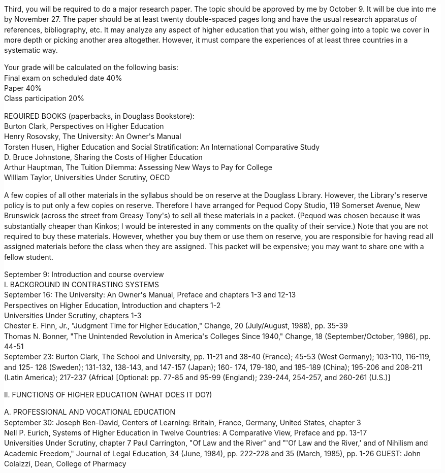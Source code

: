 Third, you will be required to do a major research paper. The topic should be
approved by me by October 9. It will be due into me by November 27. The paper
should be at least twenty double-spaced pages long and have the usual research
apparatus of references, bibliography, etc. It may analyze any aspect of
higher education that you wish, either going into a topic we cover in more
depth or picking another area altogether. However, it must compare the
experiences of at least three countries in a systematic way.

Your grade will be calculated on the following basis:  
Final exam on scheduled date 40%  
Paper 40%  
Class participation 20%

REQUIRED BOOKS (paperbacks, in Douglass Bookstore):  
Burton Clark, Perspectives on Higher Education  
Henry Rosovsky, The University: An Owner's Manual  
Torsten Husen, Higher Education and Social Stratification: An International
Comparative Study  
D. Bruce Johnstone, Sharing the Costs of Higher Education  
Arthur Hauptman, The Tuition Dilemma: Assessing New Ways to Pay for College  
William Taylor, Universities Under Scrutiny, OECD

A few copies of all other materials in the syllabus should be on reserve at
the Douglass Library. However, the Library's reserve policy is to put only a
few copies on reserve. Therefore I have arranged for Pequod Copy Studio, 119
Somerset Avenue, New Brunswick (across the street from Greasy Tony's) to sell
all these materials in a packet. (Pequod was chosen because it was
substantially cheaper than Kinkos; I would be interested in any comments on
the quality of their service.) Note that you are not required to buy these
materials. However, whether you buy them or use them on reserve, you are
responsible for having read all assigned materials before the class when they
are assigned. This packet will be expensive; you may want to share one with a
fellow student.

September 9: Introduction and course overview  
I. BACKGROUND IN CONTRASTING SYSTEMS  
September 16: The University: An Owner's Manual, Preface and chapters 1-3 and
12-13  
Perspectives on Higher Education, Introduction and chapters 1-2  
Universities Under Scrutiny, chapters 1-3  
Chester E. Finn, Jr., "Judgment Time for Higher Education," Change, 20
(July/August, 1988), pp. 35-39  
Thomas N. Bonner, "The Unintended Revolution in America's Colleges Since
1940," Change, 18 (September/October, 1986), pp. 44-51  
September 23: Burton Clark, The School and University, pp. 11-21 and 38-40
(France); 45-53 (West Germany); 103-110, 116-119, and 125- 128 (Sweden);
131-132, 138-143, and 147-157 (Japan); 160- 174, 179-180, and 185-189 (China);
195-206 and 208-211 (Latin America); 217-237 (Africa) [Optional: pp. 77-85 and
95-99 (England); 239-244, 254-257, and 260-261 (U.S.)]

II. FUNCTIONS OF HIGHER EDUCATION (WHAT DOES IT DO?)

A. PROFESSIONAL AND VOCATIONAL EDUCATION  
September 30: Joseph Ben-David, Centers of Learning: Britain, France, Germany,
United States, chapter 3  
Nell P. Eurich, Systems of Higher Education in Twelve Countries: A Comparative
View, Preface and pp. 13-17  
Universities Under Scrutiny, chapter 7 Paul Carrington, "Of Law and the River"
and "'Of Law and the River,' and of Nihilism and Academic Freedom," Journal of
Legal Education, 34 (June, 1984), pp. 222-228 and 35 (March, 1985), pp. 1-26
GUEST: John Colaizzi, Dean, College of Pharmacy
